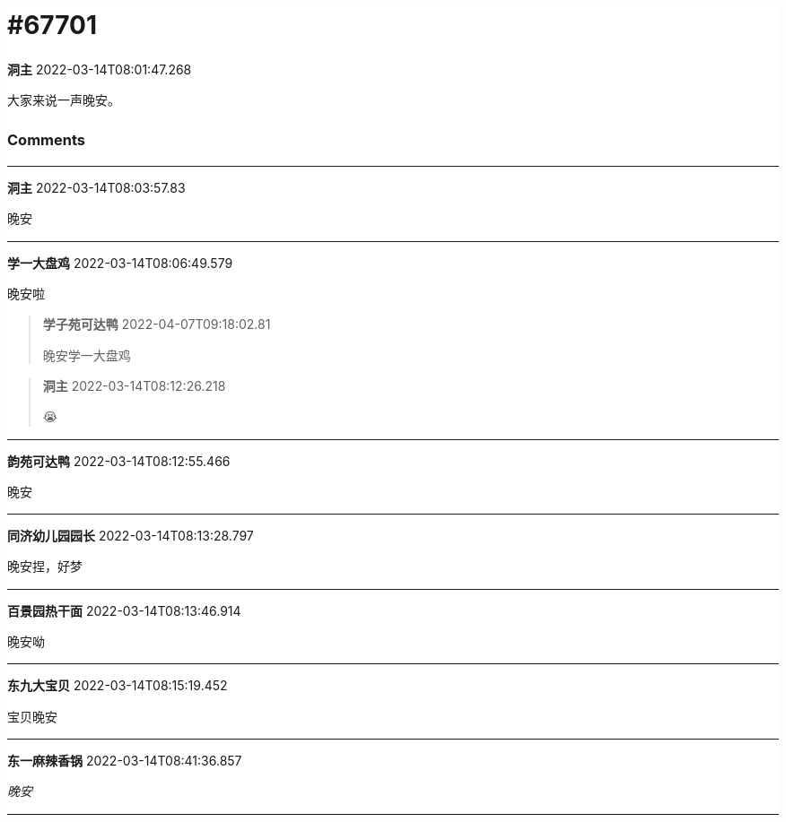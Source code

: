 # #67701

**洞主** 2022-03-14T08:01:47.268

大家来说一声晚安。

### Comments

---

**洞主** 2022-03-14T08:03:57.83

晚安

---

**学一大盘鸡** 2022-03-14T08:06:49.579

晚安啦

> **学子苑可达鸭** 2022-04-07T09:18:02.81
> 
> 晚安学一大盘鸡


> **洞主** 2022-03-14T08:12:26.218
> 
> 😭


---

**韵苑可达鸭** 2022-03-14T08:12:55.466

晚安

---

**同济幼儿园园长** 2022-03-14T08:13:28.797

晚安捏，好梦

---

**百景园热干面** 2022-03-14T08:13:46.914

晚安呦

---

**东九大宝贝** 2022-03-14T08:15:19.452

宝贝晚安

---

**东一麻辣香锅** 2022-03-14T08:41:36.857

*晚安*

---